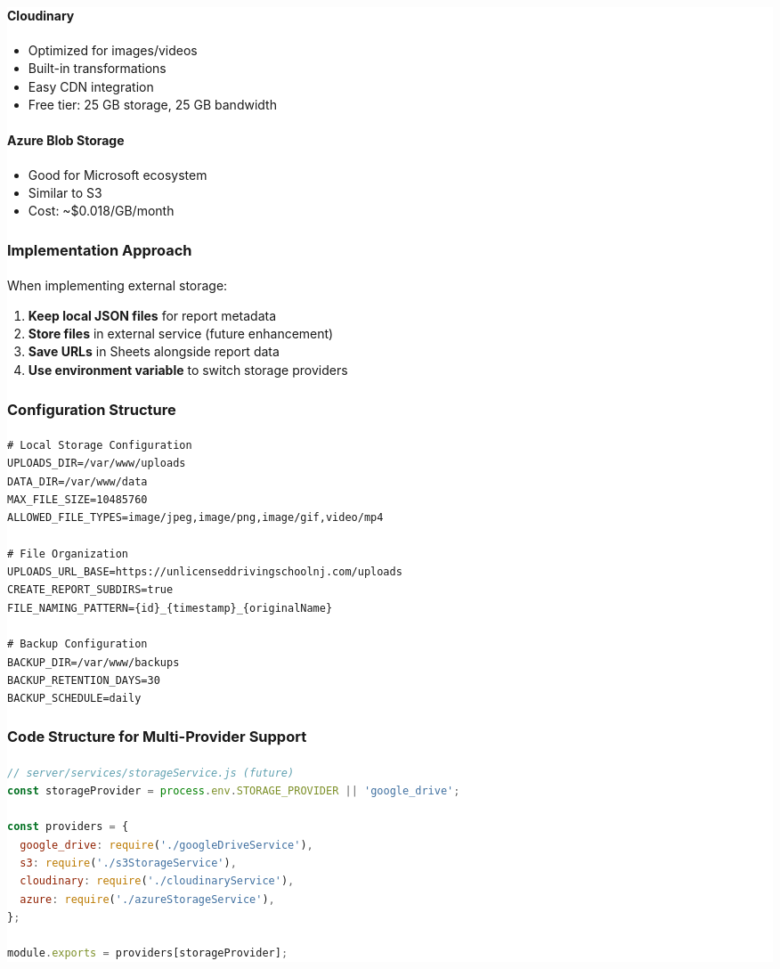#### Cloudinary
- Optimized for images/videos
- Built-in transformations
- Easy CDN integration
- Free tier: 25 GB storage, 25 GB bandwidth

#### Azure Blob Storage
- Good for Microsoft ecosystem
- Similar to S3
- Cost: ~$0.018/GB/month

### Implementation Approach

When implementing external storage:

1. **Keep local JSON files** for report metadata
2. **Store files** in external service (future enhancement)
3. **Save URLs** in Sheets alongside report data
4. **Use environment variable** to switch storage providers

### Configuration Structure

```env
# Local Storage Configuration
UPLOADS_DIR=/var/www/uploads
DATA_DIR=/var/www/data
MAX_FILE_SIZE=10485760
ALLOWED_FILE_TYPES=image/jpeg,image/png,image/gif,video/mp4

# File Organization
UPLOADS_URL_BASE=https://unlicenseddrivingschoolnj.com/uploads
CREATE_REPORT_SUBDIRS=true
FILE_NAMING_PATTERN={id}_{timestamp}_{originalName}

# Backup Configuration
BACKUP_DIR=/var/www/backups
BACKUP_RETENTION_DAYS=30
BACKUP_SCHEDULE=daily
```

### Code Structure for Multi-Provider Support

```javascript
// server/services/storageService.js (future)
const storageProvider = process.env.STORAGE_PROVIDER || 'google_drive';

const providers = {
  google_drive: require('./googleDriveService'),
  s3: require('./s3StorageService'),
  cloudinary: require('./cloudinaryService'),
  azure: require('./azureStorageService'),
};

module.exports = providers[storageProvider];
```
